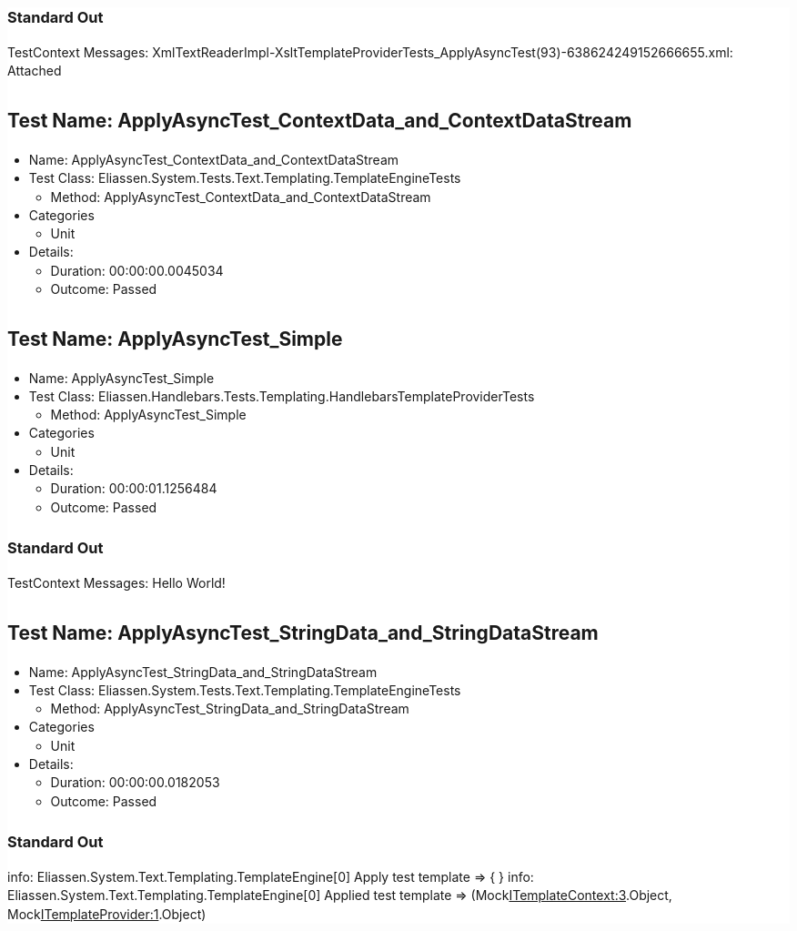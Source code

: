 
### Standard Out

TestContext Messages:
XmlTextReaderImpl-XsltTemplateProviderTests_ApplyAsyncTest(93)-638624249152666655.xml: Attached

## Test Name: ApplyAsyncTest_ContextData_and_ContextDataStream

* Name: ApplyAsyncTest_ContextData_and_ContextDataStream
* Test Class: Eliassen.System.Tests.Text.Templating.TemplateEngineTests
  * Method: ApplyAsyncTest_ContextData_and_ContextDataStream
* Categories
  * Unit
* Details: 
  * Duration: 00:00:00.0045034
  * Outcome: Passed


## Test Name: ApplyAsyncTest_Simple

* Name: ApplyAsyncTest_Simple
* Test Class: Eliassen.Handlebars.Tests.Templating.HandlebarsTemplateProviderTests
  * Method: ApplyAsyncTest_Simple
* Categories
  * Unit
* Details: 
  * Duration: 00:00:01.1256484
  * Outcome: Passed


### Standard Out

TestContext Messages:
Hello World!

## Test Name: ApplyAsyncTest_StringData_and_StringDataStream

* Name: ApplyAsyncTest_StringData_and_StringDataStream
* Test Class: Eliassen.System.Tests.Text.Templating.TemplateEngineTests
  * Method: ApplyAsyncTest_StringData_and_StringDataStream
* Categories
  * Unit
* Details: 
  * Duration: 00:00:00.0182053
  * Outcome: Passed


### Standard Out

info: Eliassen.System.Text.Templating.TemplateEngine[0]
      Apply test template => { }
info: Eliassen.System.Text.Templating.TemplateEngine[0]
      Applied test template => (Mock<ITemplateContext:3>.Object, Mock<ITemplateProvider:1>.Object)
